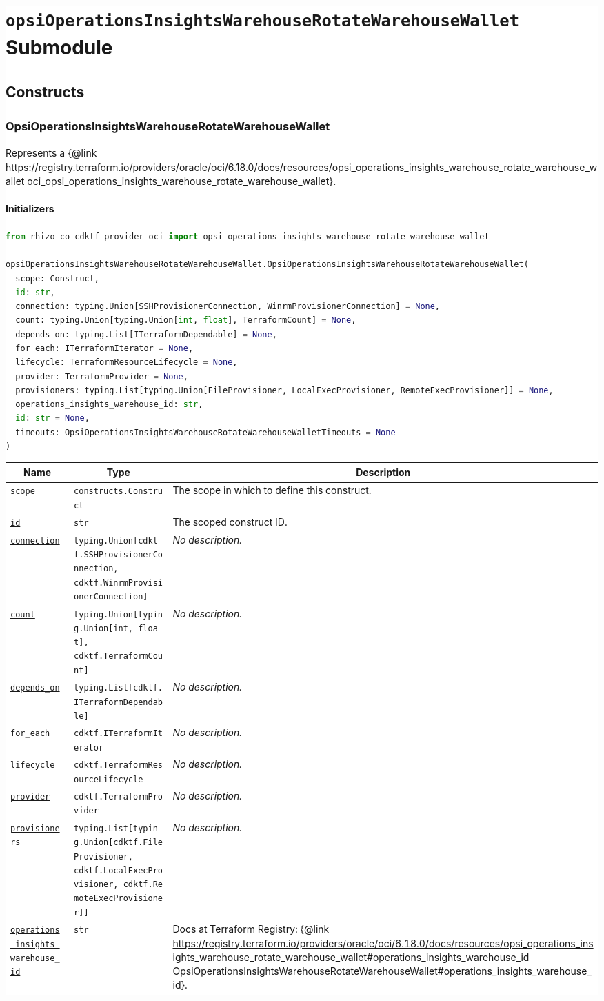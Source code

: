 # `opsiOperationsInsightsWarehouseRotateWarehouseWallet` Submodule <a name="`opsiOperationsInsightsWarehouseRotateWarehouseWallet` Submodule" id="rhizo-co-terraform-provider-oci.opsiOperationsInsightsWarehouseRotateWarehouseWallet"></a>

## Constructs <a name="Constructs" id="Constructs"></a>

### OpsiOperationsInsightsWarehouseRotateWarehouseWallet <a name="OpsiOperationsInsightsWarehouseRotateWarehouseWallet" id="rhizo-co-terraform-provider-oci.opsiOperationsInsightsWarehouseRotateWarehouseWallet.OpsiOperationsInsightsWarehouseRotateWarehouseWallet"></a>

Represents a {@link https://registry.terraform.io/providers/oracle/oci/6.18.0/docs/resources/opsi_operations_insights_warehouse_rotate_warehouse_wallet oci_opsi_operations_insights_warehouse_rotate_warehouse_wallet}.

#### Initializers <a name="Initializers" id="rhizo-co-terraform-provider-oci.opsiOperationsInsightsWarehouseRotateWarehouseWallet.OpsiOperationsInsightsWarehouseRotateWarehouseWallet.Initializer"></a>

```python
from rhizo-co_cdktf_provider_oci import opsi_operations_insights_warehouse_rotate_warehouse_wallet

opsiOperationsInsightsWarehouseRotateWarehouseWallet.OpsiOperationsInsightsWarehouseRotateWarehouseWallet(
  scope: Construct,
  id: str,
  connection: typing.Union[SSHProvisionerConnection, WinrmProvisionerConnection] = None,
  count: typing.Union[typing.Union[int, float], TerraformCount] = None,
  depends_on: typing.List[ITerraformDependable] = None,
  for_each: ITerraformIterator = None,
  lifecycle: TerraformResourceLifecycle = None,
  provider: TerraformProvider = None,
  provisioners: typing.List[typing.Union[FileProvisioner, LocalExecProvisioner, RemoteExecProvisioner]] = None,
  operations_insights_warehouse_id: str,
  id: str = None,
  timeouts: OpsiOperationsInsightsWarehouseRotateWarehouseWalletTimeouts = None
)
```

| **Name** | **Type** | **Description** |
| --- | --- | --- |
| <code><a href="#rhizo-co-terraform-provider-oci.opsiOperationsInsightsWarehouseRotateWarehouseWallet.OpsiOperationsInsightsWarehouseRotateWarehouseWallet.Initializer.parameter.scope">scope</a></code> | <code>constructs.Construct</code> | The scope in which to define this construct. |
| <code><a href="#rhizo-co-terraform-provider-oci.opsiOperationsInsightsWarehouseRotateWarehouseWallet.OpsiOperationsInsightsWarehouseRotateWarehouseWallet.Initializer.parameter.id">id</a></code> | <code>str</code> | The scoped construct ID. |
| <code><a href="#rhizo-co-terraform-provider-oci.opsiOperationsInsightsWarehouseRotateWarehouseWallet.OpsiOperationsInsightsWarehouseRotateWarehouseWallet.Initializer.parameter.connection">connection</a></code> | <code>typing.Union[cdktf.SSHProvisionerConnection, cdktf.WinrmProvisionerConnection]</code> | *No description.* |
| <code><a href="#rhizo-co-terraform-provider-oci.opsiOperationsInsightsWarehouseRotateWarehouseWallet.OpsiOperationsInsightsWarehouseRotateWarehouseWallet.Initializer.parameter.count">count</a></code> | <code>typing.Union[typing.Union[int, float], cdktf.TerraformCount]</code> | *No description.* |
| <code><a href="#rhizo-co-terraform-provider-oci.opsiOperationsInsightsWarehouseRotateWarehouseWallet.OpsiOperationsInsightsWarehouseRotateWarehouseWallet.Initializer.parameter.dependsOn">depends_on</a></code> | <code>typing.List[cdktf.ITerraformDependable]</code> | *No description.* |
| <code><a href="#rhizo-co-terraform-provider-oci.opsiOperationsInsightsWarehouseRotateWarehouseWallet.OpsiOperationsInsightsWarehouseRotateWarehouseWallet.Initializer.parameter.forEach">for_each</a></code> | <code>cdktf.ITerraformIterator</code> | *No description.* |
| <code><a href="#rhizo-co-terraform-provider-oci.opsiOperationsInsightsWarehouseRotateWarehouseWallet.OpsiOperationsInsightsWarehouseRotateWarehouseWallet.Initializer.parameter.lifecycle">lifecycle</a></code> | <code>cdktf.TerraformResourceLifecycle</code> | *No description.* |
| <code><a href="#rhizo-co-terraform-provider-oci.opsiOperationsInsightsWarehouseRotateWarehouseWallet.OpsiOperationsInsightsWarehouseRotateWarehouseWallet.Initializer.parameter.provider">provider</a></code> | <code>cdktf.TerraformProvider</code> | *No description.* |
| <code><a href="#rhizo-co-terraform-provider-oci.opsiOperationsInsightsWarehouseRotateWarehouseWallet.OpsiOperationsInsightsWarehouseRotateWarehouseWallet.Initializer.parameter.provisioners">provisioners</a></code> | <code>typing.List[typing.Union[cdktf.FileProvisioner, cdktf.LocalExecProvisioner, cdktf.RemoteExecProvisioner]]</code> | *No description.* |
| <code><a href="#rhizo-co-terraform-provider-oci.opsiOperationsInsightsWarehouseRotateWarehouseWallet.OpsiOperationsInsightsWarehouseRotateWarehouseWallet.Initializer.parameter.operationsInsightsWarehouseId">operations_insights_warehouse_id</a></code> | <code>str</code> | Docs at Terraform Registry: {@link https://registry.terraform.io/providers/oracle/oci/6.18.0/docs/resources/opsi_operations_insights_warehouse_rotate_warehouse_wallet#operations_insights_warehouse_id OpsiOperationsInsightsWarehouseRotateWarehouseWallet#operations_insights_warehouse_id}. |